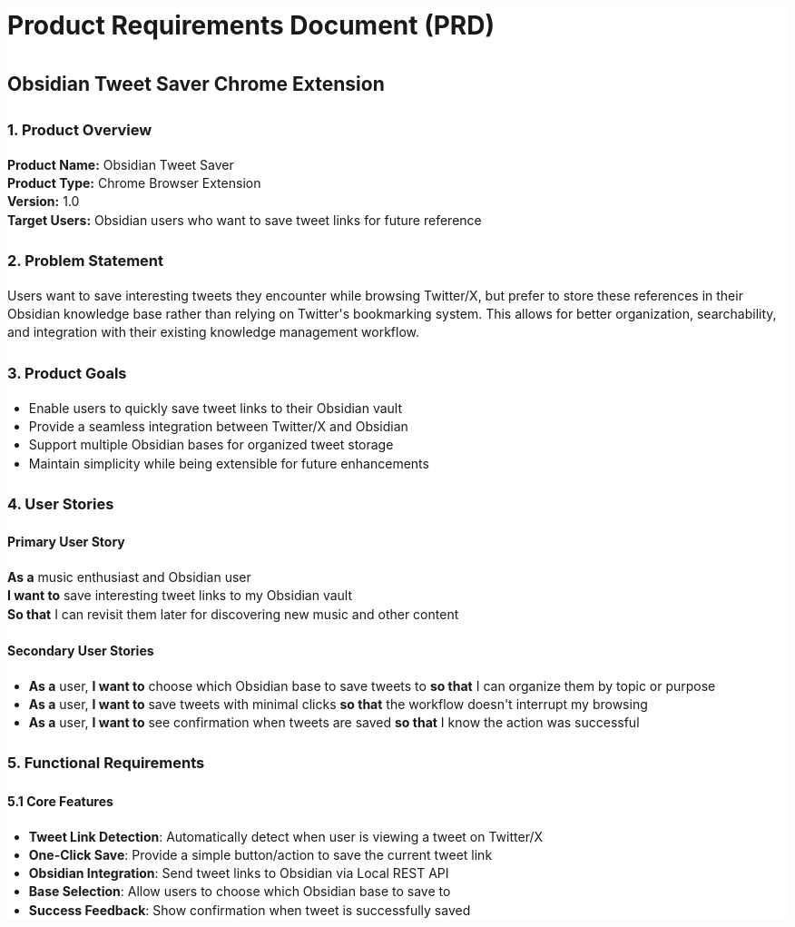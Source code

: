 # Product Requirements Document (PRD)

## Obsidian Tweet Saver Chrome Extension

### 1. Product Overview

**Product Name:** Obsidian Tweet Saver  
**Product Type:** Chrome Browser Extension  
**Version:** 1.0  
**Target Users:** Obsidian users who want to save tweet links for future reference

### 2. Problem Statement

Users want to save interesting tweets they encounter while browsing Twitter/X, but prefer to store these references in their Obsidian knowledge base rather than relying on Twitter's bookmarking system. This allows for better organization, searchability, and integration with their existing knowledge management workflow.

### 3. Product Goals

- Enable users to quickly save tweet links to their Obsidian vault
- Provide a seamless integration between Twitter/X and Obsidian
- Support multiple Obsidian bases for organized tweet storage
- Maintain simplicity while being extensible for future enhancements

### 4. User Stories

#### Primary User Story

**As a** music enthusiast and Obsidian user  
**I want to** save interesting tweet links to my Obsidian vault  
**So that** I can revisit them later for discovering new music and other content

#### Secondary User Stories

- **As a** user, **I want to** choose which Obsidian base to save tweets to **so that** I can organize them by topic or purpose
- **As a** user, **I want to** save tweets with minimal clicks **so that** the workflow doesn't interrupt my browsing
- **As a** user, **I want to** see confirmation when tweets are saved **so that** I know the action was successful

### 5. Functional Requirements

#### 5.1 Core Features

- **Tweet Link Detection**: Automatically detect when user is viewing a tweet on Twitter/X
- **One-Click Save**: Provide a simple button/action to save the current tweet link
- **Obsidian Integration**: Send tweet links to Obsidian via Local REST API
- **Base Selection**: Allow users to choose which Obsidian base to save to
- **Success Feedback**: Show confirmation when tweet is successfully saved

